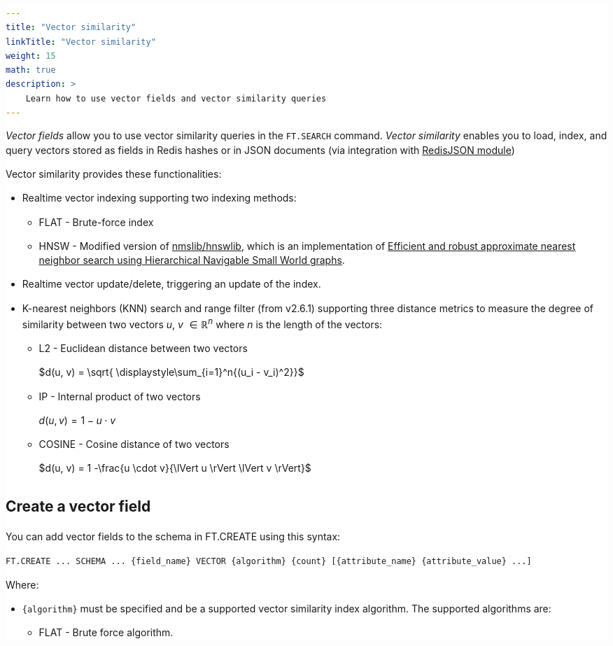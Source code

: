 ```yaml
---
title: "Vector similarity"
linkTitle: "Vector similarity"
weight: 15
math: true
description: >
    Learn how to use vector fields and vector similarity queries
---
```


*Vector fields* allow you to use vector similarity queries in the `FT.SEARCH` command.
*Vector similarity* enables you to load, index, and query vectors stored as fields in Redis hashes or in JSON documents (via integration with [RedisJSON module](/docs/stack/json/))

Vector similarity provides these functionalities:

* Realtime vector indexing supporting two indexing methods:

    - FLAT - Brute-force index

    - HNSW - Modified version of [nmslib/hnswlib](https://github.com/nmslib/hnswlib), which is an implementation of [Efficient and robust approximate nearest neighbor search using Hierarchical Navigable Small World graphs](https://arxiv.org/ftp/arxiv/papers/1603/1603.09320.pdf).

* Realtime vector update/delete, triggering an update of the index.

* K-nearest neighbors (KNN) search and range filter (from v2.6.1) supporting three distance metrics to measure the degree of similarity between two vectors $u$, $v$ $\in \mathbb{R}^n$ where $n$ is the length of the vectors:

    - L2 - Euclidean distance between two vectors

         $d(u, v) = \sqrt{ \displaystyle\sum_{i=1}^n{(u_i - v_i)^2}}$

    - IP - Internal product of two vectors

         $d(u, v) = 1 -u\cdot v$

    - COSINE - Cosine distance of two vectors

         $d(u, v) = 1 -\frac{u \cdot v}{\lVert u \rVert \lVert v  \rVert}$

## Create a vector field

You can add vector fields to the schema in FT.CREATE using this syntax:

```
FT.CREATE ... SCHEMA ... {field_name} VECTOR {algorithm} {count} [{attribute_name} {attribute_value} ...]
```

Where:

* `{algorithm}` must be specified and be a supported vector similarity index algorithm. The supported algorithms are:

    - FLAT - Brute force algorithm.
